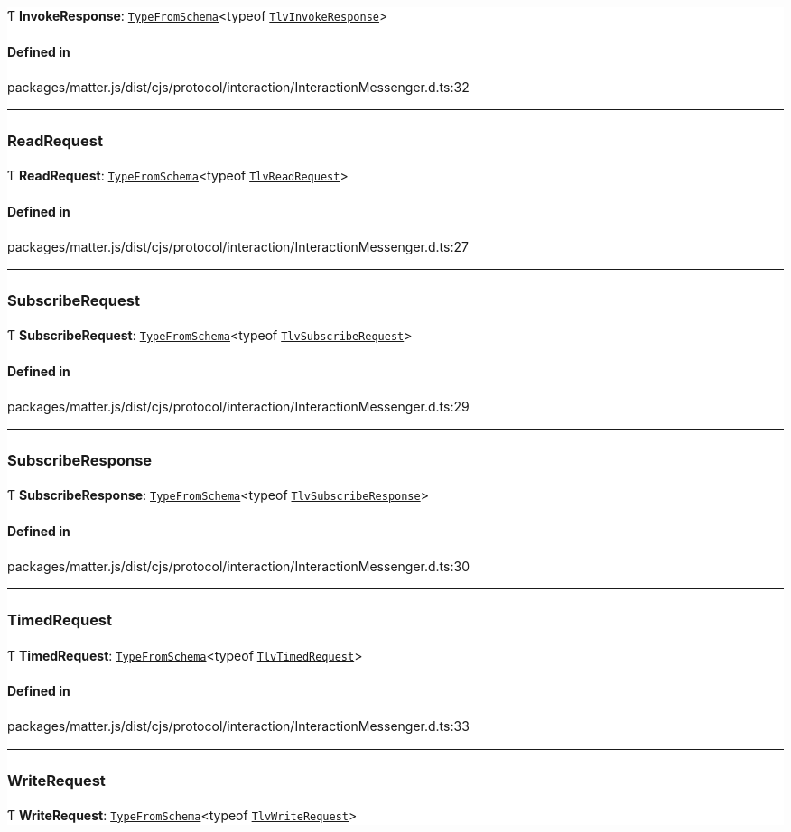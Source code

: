 Ƭ **InvokeResponse**: [`TypeFromSchema`](exports_tlv.md#typefromschema)<typeof [`TlvInvokeResponse`](exports_interaction.md#tlvinvokeresponse)\>

#### Defined in

packages/matter.js/dist/cjs/protocol/interaction/InteractionMessenger.d.ts:32

___

### ReadRequest

Ƭ **ReadRequest**: [`TypeFromSchema`](exports_tlv.md#typefromschema)<typeof [`TlvReadRequest`](exports_interaction.md#tlvreadrequest)\>

#### Defined in

packages/matter.js/dist/cjs/protocol/interaction/InteractionMessenger.d.ts:27

___

### SubscribeRequest

Ƭ **SubscribeRequest**: [`TypeFromSchema`](exports_tlv.md#typefromschema)<typeof [`TlvSubscribeRequest`](exports_interaction.md#tlvsubscriberequest)\>

#### Defined in

packages/matter.js/dist/cjs/protocol/interaction/InteractionMessenger.d.ts:29

___

### SubscribeResponse

Ƭ **SubscribeResponse**: [`TypeFromSchema`](exports_tlv.md#typefromschema)<typeof [`TlvSubscribeResponse`](exports_interaction.md#tlvsubscriberesponse)\>

#### Defined in

packages/matter.js/dist/cjs/protocol/interaction/InteractionMessenger.d.ts:30

___

### TimedRequest

Ƭ **TimedRequest**: [`TypeFromSchema`](exports_tlv.md#typefromschema)<typeof [`TlvTimedRequest`](exports_interaction.md#tlvtimedrequest)\>

#### Defined in

packages/matter.js/dist/cjs/protocol/interaction/InteractionMessenger.d.ts:33

___

### WriteRequest

Ƭ **WriteRequest**: [`TypeFromSchema`](exports_tlv.md#typefromschema)<typeof [`TlvWriteRequest`](exports_interaction.md#tlvwriterequest)\>
